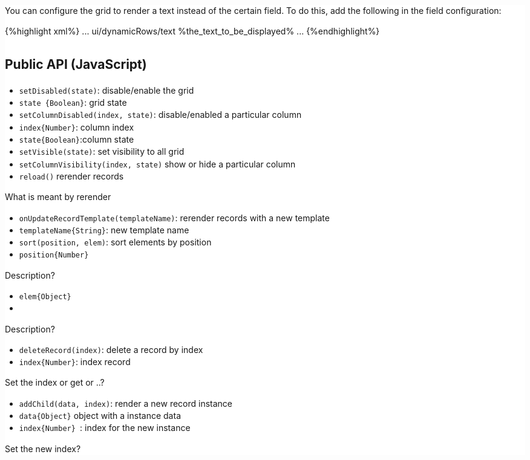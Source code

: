 
You can configure the grid to render a text instead of the certain field. To do this, add the following in the field configuration:

{%highlight xml%}
...
        <field name="%field_internal_name%">
            <argument name="data" xsi:type="array">
                <item name="config" xsi:type="array">
                    <item name="elementTmpl" xsi:type="string">ui/dynamicRows/text</item>
                    <item name="value" xsi:type="string">%the_text_to_be_displayed%</item>
                </item>
            </argument>
         </field>
...
{%endhighlight%}


## Public API (JavaScript)

- `setDisabled(state)`: disable/enable the grid
- `state {Boolean}`: grid state
- `setColumnDisabled(index, state)`: disable/enabled a particular column
- `index{Number}`: column index
- `state{Boolean}`:column state
- `setVisible(state)`: set visibility to all grid
- `setColumnVisibility(index, state)` show or hide a particular column
- `reload()` rerender records

<p class="q">What is meant by rerender</p>

- `onUpdateRecordTemplate(templateName)`: rerender records with a new template
- `templateName{String}`: new template name
- `sort(position, elem)`: sort elements by position
- `position{Number} `

<p class="q">Description?</p>

- `elem{Object}`
-
<p class="q">Description?</p>

- `deleteRecord(index)`: delete a record by index
- `index{Number}`: index record

<p class="q">Set the index or get or ..?</p>

- `addChild(data, index)`: render a new record instance
- `data{Object}` object with a instance data
- `index{Number} `: index for the new instance

<p class="q">Set the new index?</p>
